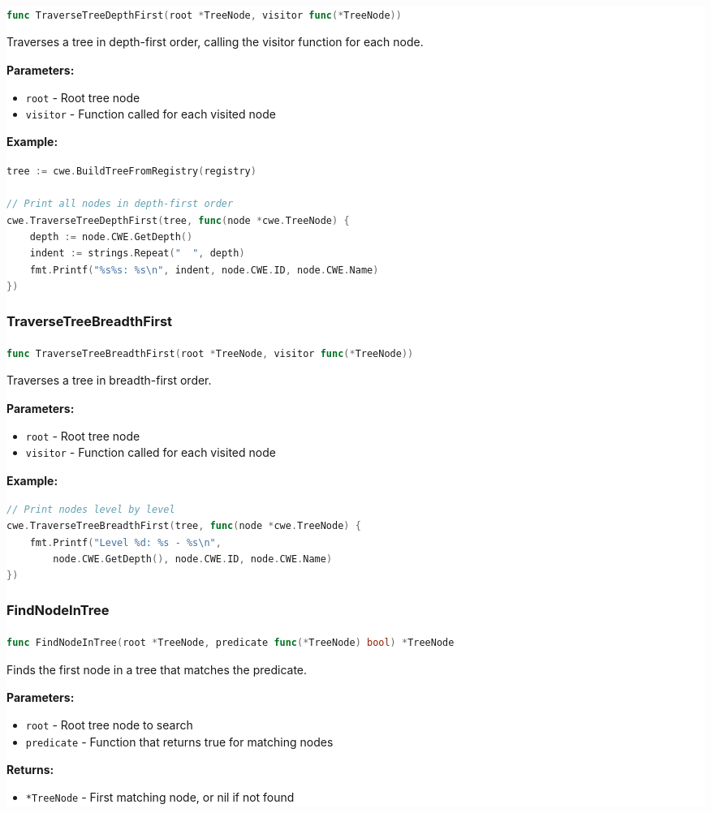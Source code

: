 ```go
func TraverseTreeDepthFirst(root *TreeNode, visitor func(*TreeNode))
```

Traverses a tree in depth-first order, calling the visitor function for each node.

**Parameters:**
- `root` - Root tree node
- `visitor` - Function called for each visited node

**Example:**
```go
tree := cwe.BuildTreeFromRegistry(registry)

// Print all nodes in depth-first order
cwe.TraverseTreeDepthFirst(tree, func(node *cwe.TreeNode) {
    depth := node.CWE.GetDepth()
    indent := strings.Repeat("  ", depth)
    fmt.Printf("%s%s: %s\n", indent, node.CWE.ID, node.CWE.Name)
})
```

### TraverseTreeBreadthFirst

```go
func TraverseTreeBreadthFirst(root *TreeNode, visitor func(*TreeNode))
```

Traverses a tree in breadth-first order.

**Parameters:**
- `root` - Root tree node
- `visitor` - Function called for each visited node

**Example:**
```go
// Print nodes level by level
cwe.TraverseTreeBreadthFirst(tree, func(node *cwe.TreeNode) {
    fmt.Printf("Level %d: %s - %s\n", 
        node.CWE.GetDepth(), node.CWE.ID, node.CWE.Name)
})
```

### FindNodeInTree

```go
func FindNodeInTree(root *TreeNode, predicate func(*TreeNode) bool) *TreeNode
```

Finds the first node in a tree that matches the predicate.

**Parameters:**
- `root` - Root tree node to search
- `predicate` - Function that returns true for matching nodes

**Returns:**
- `*TreeNode` - First matching node, or nil if not found
